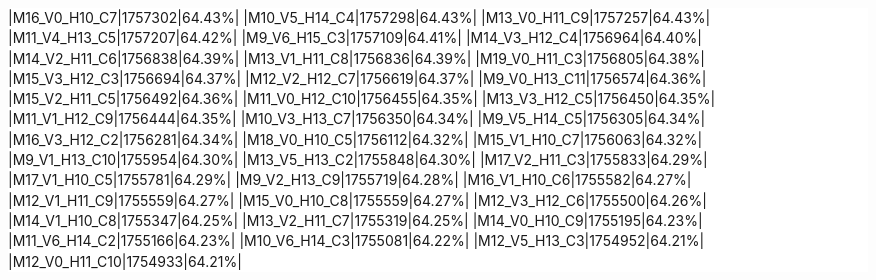 |M16_V0_H10_C7|1757302|64.43%|
|M10_V5_H14_C4|1757298|64.43%|
|M13_V0_H11_C9|1757257|64.43%|
|M11_V4_H13_C5|1757207|64.42%|
|M9_V6_H15_C3|1757109|64.41%|
|M14_V3_H12_C4|1756964|64.40%|
|M14_V2_H11_C6|1756838|64.39%|
|M13_V1_H11_C8|1756836|64.39%|
|M19_V0_H11_C3|1756805|64.38%|
|M15_V3_H12_C3|1756694|64.37%|
|M12_V2_H12_C7|1756619|64.37%|
|M9_V0_H13_C11|1756574|64.36%|
|M15_V2_H11_C5|1756492|64.36%|
|M11_V0_H12_C10|1756455|64.35%|
|M13_V3_H12_C5|1756450|64.35%|
|M11_V1_H12_C9|1756444|64.35%|
|M10_V3_H13_C7|1756350|64.34%|
|M9_V5_H14_C5|1756305|64.34%|
|M16_V3_H12_C2|1756281|64.34%|
|M18_V0_H10_C5|1756112|64.32%|
|M15_V1_H10_C7|1756063|64.32%|
|M9_V1_H13_C10|1755954|64.30%|
|M13_V5_H13_C2|1755848|64.30%|
|M17_V2_H11_C3|1755833|64.29%|
|M17_V1_H10_C5|1755781|64.29%|
|M9_V2_H13_C9|1755719|64.28%|
|M16_V1_H10_C6|1755582|64.27%|
|M12_V1_H11_C9|1755559|64.27%|
|M15_V0_H10_C8|1755559|64.27%|
|M12_V3_H12_C6|1755500|64.26%|
|M14_V1_H10_C8|1755347|64.25%|
|M13_V2_H11_C7|1755319|64.25%|
|M14_V0_H10_C9|1755195|64.23%|
|M11_V6_H14_C2|1755166|64.23%|
|M10_V6_H14_C3|1755081|64.22%|
|M12_V5_H13_C3|1754952|64.21%|
|M12_V0_H11_C10|1754933|64.21%|